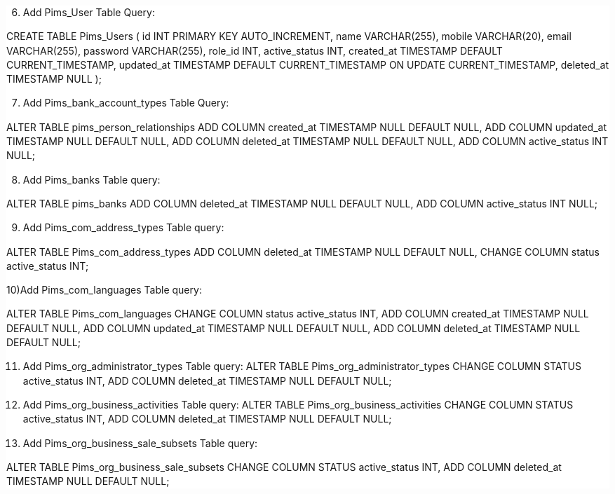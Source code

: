 6) Add Pims_User Table Query:


CREATE TABLE Pims_Users (
    id INT PRIMARY KEY AUTO_INCREMENT,
    name VARCHAR(255),
    mobile VARCHAR(20),
    email VARCHAR(255),
    password VARCHAR(255),
    role_id INT,
    active_status INT,
    created_at TIMESTAMP DEFAULT CURRENT_TIMESTAMP,
    updated_at TIMESTAMP DEFAULT CURRENT_TIMESTAMP ON UPDATE CURRENT_TIMESTAMP,
    deleted_at TIMESTAMP NULL
);

7) Add Pims_bank_account_types Table Query:

ALTER TABLE pims_person_relationships
ADD COLUMN created_at TIMESTAMP NULL DEFAULT NULL,
ADD COLUMN updated_at TIMESTAMP NULL DEFAULT NULL,
ADD COLUMN deleted_at TIMESTAMP NULL DEFAULT NULL,
ADD COLUMN active_status INT NULL;

8) Add Pims_banks Table query:

ALTER TABLE pims_banks
ADD COLUMN deleted_at TIMESTAMP NULL DEFAULT NULL,
ADD COLUMN active_status INT NULL;

9)  Add Pims_com_address_types Table query:

ALTER TABLE Pims_com_address_types
ADD COLUMN deleted_at TIMESTAMP NULL DEFAULT NULL,
CHANGE COLUMN status active_status INT;

10)Add Pims_com_languages Table query:

ALTER TABLE Pims_com_languages
CHANGE COLUMN status active_status INT,
ADD COLUMN created_at TIMESTAMP NULL DEFAULT NULL,
ADD COLUMN updated_at TIMESTAMP NULL DEFAULT NULL,
ADD COLUMN deleted_at TIMESTAMP NULL DEFAULT NULL;

11) Add Pims_org_administrator_types Table query:
ALTER TABLE Pims_org_administrator_types
CHANGE COLUMN STATUS active_status INT,
ADD COLUMN deleted_at TIMESTAMP NULL DEFAULT NULL;

12) Add Pims_org_business_activities  Table query:
ALTER TABLE Pims_org_business_activities
CHANGE COLUMN STATUS active_status INT,
ADD COLUMN deleted_at TIMESTAMP NULL DEFAULT NULL;

13) Add Pims_org_business_sale_subsets  Table query:


ALTER TABLE Pims_org_business_sale_subsets
CHANGE COLUMN STATUS active_status INT,
ADD COLUMN deleted_at TIMESTAMP NULL DEFAULT NULL;
